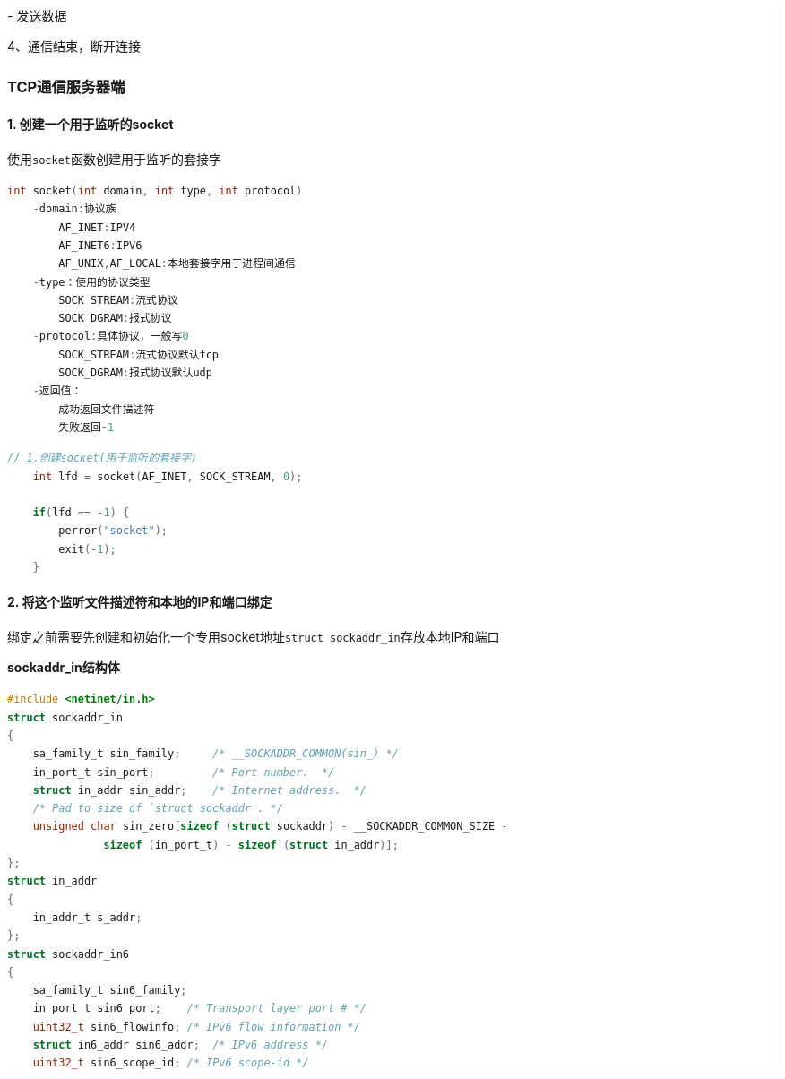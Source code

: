 \- 发送数据 

4、通信结束，断开连接 



### TCP通信服务器端

#### 1. 创建一个用于监听的socket

使用`socket`函数创建用于监听的套接字

```C
int socket(int domain, int type, int protocol)
	-domain:协议族
		AF_INET:IPV4
		AF_INET6:IPV6
		AF_UNIX,AF_LOCAL:本地套接字用于进程间通信
	-type：使用的协议类型
		SOCK_STREAM:流式协议
		SOCK_DGRAM:报式协议
	-protocol:具体协议，一般写0
		SOCK_STREAM:流式协议默认tcp
		SOCK_DGRAM:报式协议默认udp
	-返回值：
		成功返回文件描述符
		失败返回-1
```

```C
// 1.创建socket(用于监听的套接字)
    int lfd = socket(AF_INET, SOCK_STREAM, 0);

    if(lfd == -1) {
        perror("socket");
        exit(-1);
    }
```



#### 2. 将这个监听文件描述符和本地的IP和端口绑定

绑定之前需要先创建和初始化一个专用socket地址`struct sockaddr_in`存放本地IP和端口

**sockaddr_in结构体**

```C
#include <netinet/in.h>
struct sockaddr_in
{
    sa_family_t sin_family;     /* __SOCKADDR_COMMON(sin_) */
    in_port_t sin_port;         /* Port number.  */
    struct in_addr sin_addr;    /* Internet address.  */
    /* Pad to size of `struct sockaddr'. */
    unsigned char sin_zero[sizeof (struct sockaddr) - __SOCKADDR_COMMON_SIZE -
               sizeof (in_port_t) - sizeof (struct in_addr)];
};  
struct in_addr
{
    in_addr_t s_addr;
};
struct sockaddr_in6
{
    sa_family_t sin6_family;
    in_port_t sin6_port;    /* Transport layer port # */
    uint32_t sin6_flowinfo; /* IPv6 flow information */
    struct in6_addr sin6_addr;  /* IPv6 address */
    uint32_t sin6_scope_id; /* IPv6 scope-id */
```
